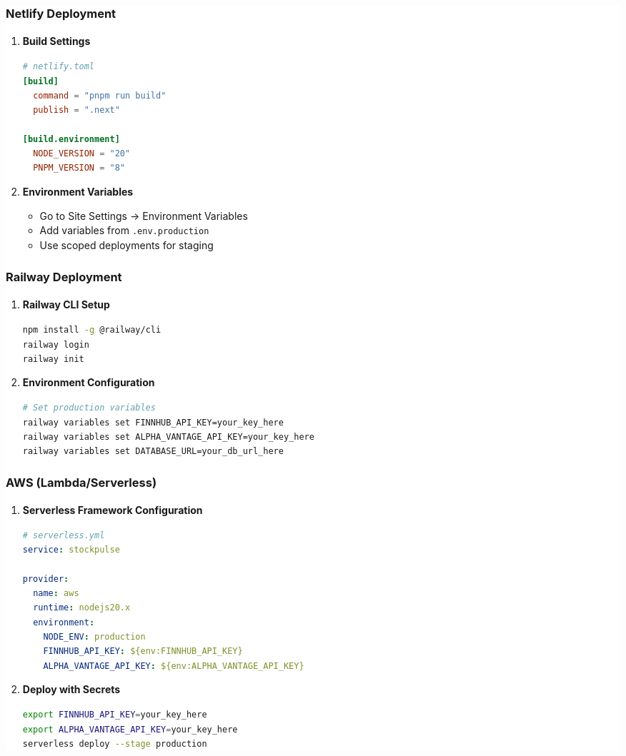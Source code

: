 ### Netlify Deployment

1. **Build Settings**
   ```toml
   # netlify.toml
   [build]
     command = "pnpm run build"
     publish = ".next"
   
   [build.environment]
     NODE_VERSION = "20"
     PNPM_VERSION = "8"
   ```

2. **Environment Variables**
   - Go to Site Settings → Environment Variables
   - Add variables from `.env.production`
   - Use scoped deployments for staging

### Railway Deployment

1. **Railway CLI Setup**
   ```bash
   npm install -g @railway/cli
   railway login
   railway init
   ```

2. **Environment Configuration**
   ```bash
   # Set production variables
   railway variables set FINNHUB_API_KEY=your_key_here
   railway variables set ALPHA_VANTAGE_API_KEY=your_key_here
   railway variables set DATABASE_URL=your_db_url_here
   ```

### AWS (Lambda/Serverless)

1. **Serverless Framework Configuration**
   ```yaml
   # serverless.yml
   service: stockpulse
   
   provider:
     name: aws
     runtime: nodejs20.x
     environment:
       NODE_ENV: production
       FINNHUB_API_KEY: ${env:FINNHUB_API_KEY}
       ALPHA_VANTAGE_API_KEY: ${env:ALPHA_VANTAGE_API_KEY}
   ```

2. **Deploy with Secrets**
   ```bash
   export FINNHUB_API_KEY=your_key_here
   export ALPHA_VANTAGE_API_KEY=your_key_here
   serverless deploy --stage production
   ```
